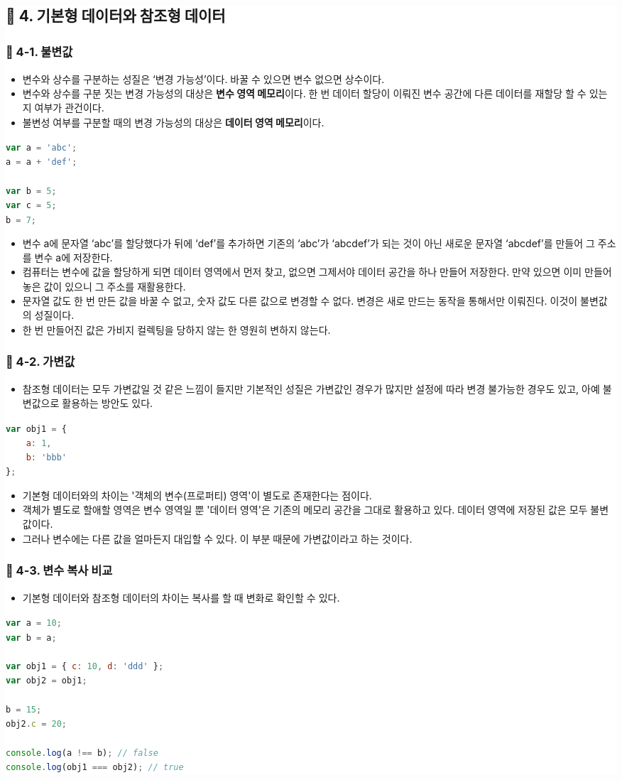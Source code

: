 ## 🍄 4. 기본형 데이터와 참조형 데이터

### 🌻 4-1. 불변값

- 변수와 상수를 구분하는 성질은 ‘변경 가능성’이다. 바꿀 수 있으면 변수 없으면 상수이다.
- 변수와 상수를 구분 짓는 변경 가능성의 대상은 **변수 영역 메모리**이다. 한 번 데이터 할당이 이뤄진 변수 공간에 다른 데이터를 재할당 할 수 있는지 여부가 관건이다.
- 불변성 여부를 구분할 때의 변경 가능성의 대상은 **데이터 영역 메모리**이다.

```javascript
var a = 'abc';
a = a + 'def';

var b = 5;
var c = 5;
b = 7;
```

- 변수 a에 문자열 ‘abc’를 할당했다가 뒤에 ‘def’를 추가하면 기존의 ‘abc’가 ‘abcdef’가 되는 것이 아닌 새로운 문자열 ‘abcdef’를 만들어 그 주소를 변수 a에 저장한다.
- 컴퓨터는 변수에 값을 할당하게 되면 데이터 영역에서 먼저 찾고, 없으면 그제서야 데이터 공간을 하나 만들어 저장한다. 만약 있으면 이미 만들어놓은 값이 있으니 그 주소를 재활용한다.
- 문자열 값도 한 번 만든 값을 바꿀 수 없고, 숫자 값도 다른 값으로 변경할 수 없다. 변경은 새로 만드는 동작을 통해서만 이뤄진다. 이것이 불변값의 성질이다.
- 한 번 만들어진 값은 가비지 컬렉팅을 당하지 않는 한 영원히 변하지 않는다.

### 🌻 4-2. 가변값

- 참조형 데이터는 모두 가변값일 것 같은 느낌이 들지만 기본적인 성질은 가변값인 경우가 많지만 설정에 따라 변경 불가능한 경우도 있고, 아예 불변값으로 활용하는 방안도 있다.

```javascript
var obj1 = {
	a: 1,
	b: 'bbb'
};
```

- 기본형 데이터와의 차이는 '객체의 변수(프로퍼티) 영역'이 별도로 존재한다는 점이다.
- 객체가 별도로 할애할 영역은 변수 영역일 뿐 '데이터 영역'은 기존의 메모리 공간을 그대로 활용하고 있다. 데이터 영역에 저장된 값은 모두 불변값이다.
- 그러나 변수에는 다른 값을 얼마든지 대입할 수 있다. 이 부분 때문에 가변값이라고 하는 것이다.

### 🌻 4-3. 변수 복사 비교

- 기본형 데이터와 참조형 데이터의 차이는 복사를 할 때 변화로 확인할 수 있다.

```javascript
var a = 10;
var b = a;

var obj1 = { c: 10, d: 'ddd' };
var obj2 = obj1;

b = 15;
obj2.c = 20;

console.log(a !== b); // false
console.log(obj1 === obj2); // true
```
